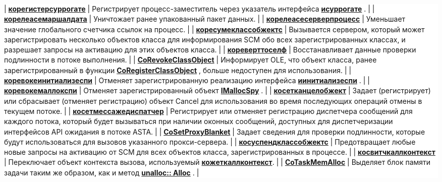 | [**корегистерсуррогате**](/windows/desktop/api/combaseapi/nf-combaseapi-coregistersurrogate)                                     | Регистрирует процесс-заместитель через указатель интерфейса [**исуррогате**](/windows/win32/api/objidlbase/nn-objidlbase-isurrogate) .                                                                                                                                                         |
| [**корелеасемаршалдата**](/windows/desktop/api/combaseapi/nf-combaseapi-coreleasemarshaldata)                                   | Уничтожает ранее упакованный пакет данных.                                                                                                                                                                                                            |
| [**корелеасесерверпроцесс**](/windows/desktop/api/combaseapi/nf-combaseapi-coreleaseserverprocess)                               | Уменьшает значение глобального счетчика ссылок на процесс.                                                                                                                                                                                                      |
| [**коресумеклассобжектс**](/windows/desktop/api/combaseapi/nf-combaseapi-coresumeclassobjects)                                   | Вызывается сервером, который может зарегистрировать несколько объектов класса для информирования SCM обо всех зарегистрированных классах, и разрешает запросы на активацию для этих объектов класса.                                                                                    |
| [**кореверттоселф**](/windows/desktop/api/combaseapi/nf-combaseapi-coreverttoself)                                               | Восстанавливает данные проверки подлинности в потоке выполнения.                                                                                                                                                                                       |
| [**CoRevokeClassObject**](/windows/desktop/api/combaseapi/nf-combaseapi-corevokeclassobject)                                     | Информирует OLE, что объект класса, ранее зарегистрированный в функции [**CoRegisterClassObject**](/windows/desktop/api/combaseapi/nf-combaseapi-coregisterclassobject) , больше недоступен для использования.                                                                                        |
| [**коревокеинитиализеспи**](/windows/desktop/api/Objbase/nf-objbase-corevokeinitializespy)                                 | Отменяет зарегистрированную реализацию интерфейса [**иинитиализеспи**](/windows/desktop/api/ObjIdl/nn-objidl-iinitializespy) .                                                                                                                                                          |
| [**коревокемаллокспи**](/windows/desktop/api/Objbase/nf-objbase-corevokemallocspy)                                         | Отменяет зарегистрированный объект [**IMallocSpy**](/windows/desktop/api/ObjIdl/nn-objidl-imallocspy) .                                                                                                                                                                                           |
| [**косетканцелобжект**](/windows/desktop/api/combaseapi/nf-combaseapi-cosetcancelobject)                                         | Задает (регистрирует) или сбрасывает (отменяет регистрацию) объект Cancel для использования во время последующих операций отмены в текущем потоке.                                                                                                                             |
| [**косетмессажедиспатчер**](/windows/desktop/api/messagedispatcherapi/nf-messagedispatcherapi-cosetmessagedispatcher)                               | Регистрирует или отменяет регистрацию диспетчера сообщений для каждого потока, который будет вызываться при наличии оконных сообщений, доступных для диспетчеризации интерфейсов API ожидания в потоке ASTA.                                                                           |
| [**CoSetProxyBlanket**](/windows/desktop/api/combaseapi/nf-combaseapi-cosetproxyblanket)                                         | Задает сведения для проверки подлинности, которые будут использоваться для вызовов указанного прокси-сервера.                                                                                                                                                             |
| [**косуспендклассобжектс**](/windows/desktop/api/combaseapi/nf-combaseapi-cosuspendclassobjects)                                 | Предотвращает любые новые запросы на активацию от SCM для всех объектов класса, зарегистрированных в процессе.                                                                                                                                                   |
| [**косвитчкаллконтекст**](/windows/desktop/api/combaseapi/nf-combaseapi-coswitchcallcontext)                                     | Переключает объект контекста вызова, используемый [**кожеткаллконтекст**](/windows/desktop/api/combaseapi/nf-combaseapi-cogetcallcontext).                                                                                                                                                                  |
| [**CoTaskMemAlloc**](/windows/desktop/api/combaseapi/nf-combaseapi-cotaskmemalloc)                                               | Выделяет блок памяти задачи таким же образом, как и метод [**unalloc:: Alloc**](/windows/desktop/api/ObjIdl/nf-objidl-imalloc-alloc) .                                                                                                                                                     |